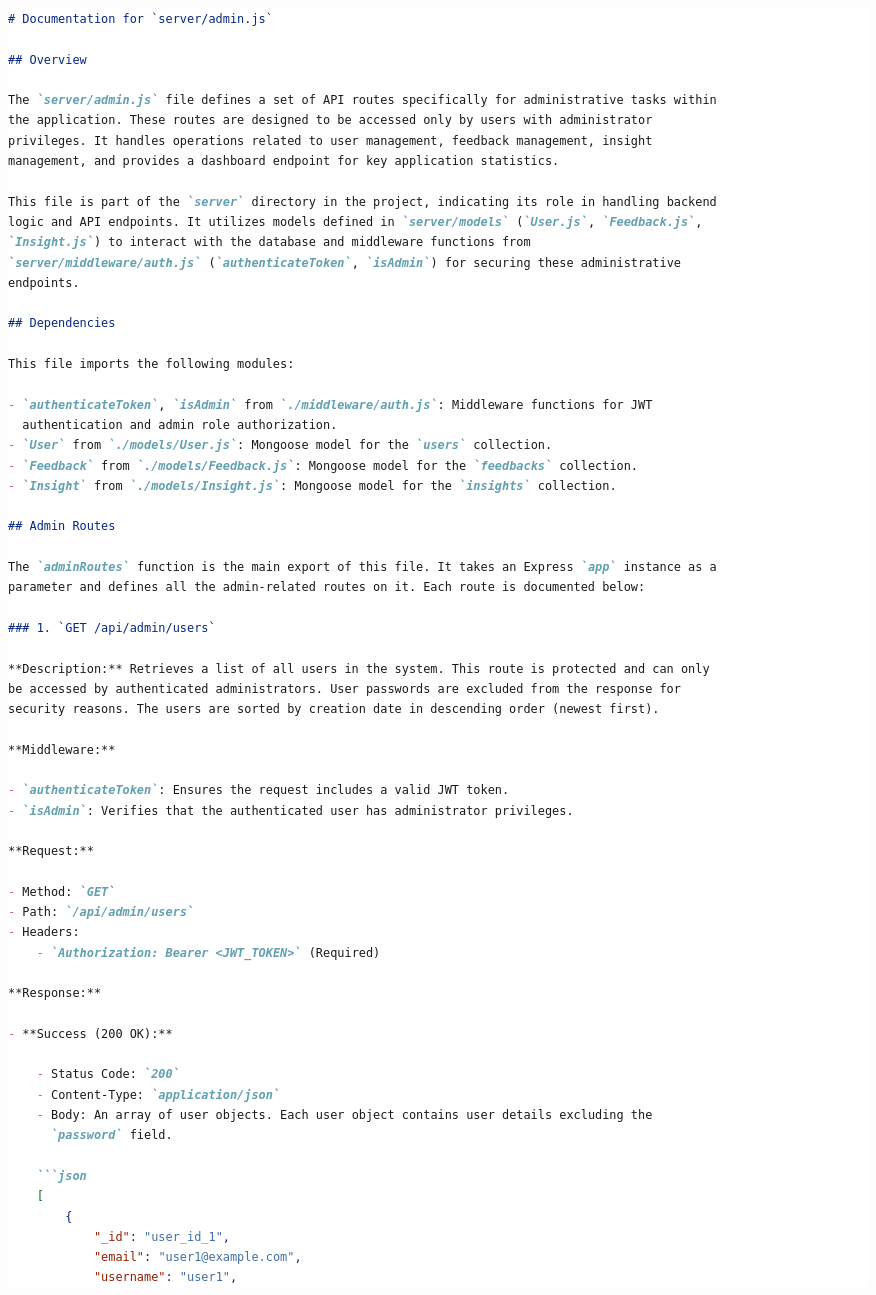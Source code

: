 ````markdown
# Documentation for `server/admin.js`

## Overview

The `server/admin.js` file defines a set of API routes specifically for administrative tasks within
the application. These routes are designed to be accessed only by users with administrator
privileges. It handles operations related to user management, feedback management, insight
management, and provides a dashboard endpoint for key application statistics.

This file is part of the `server` directory in the project, indicating its role in handling backend
logic and API endpoints. It utilizes models defined in `server/models` (`User.js`, `Feedback.js`,
`Insight.js`) to interact with the database and middleware functions from
`server/middleware/auth.js` (`authenticateToken`, `isAdmin`) for securing these administrative
endpoints.

## Dependencies

This file imports the following modules:

- `authenticateToken`, `isAdmin` from `./middleware/auth.js`: Middleware functions for JWT
  authentication and admin role authorization.
- `User` from `./models/User.js`: Mongoose model for the `users` collection.
- `Feedback` from `./models/Feedback.js`: Mongoose model for the `feedbacks` collection.
- `Insight` from `./models/Insight.js`: Mongoose model for the `insights` collection.

## Admin Routes

The `adminRoutes` function is the main export of this file. It takes an Express `app` instance as a
parameter and defines all the admin-related routes on it. Each route is documented below:

### 1. `GET /api/admin/users`

**Description:** Retrieves a list of all users in the system. This route is protected and can only
be accessed by authenticated administrators. User passwords are excluded from the response for
security reasons. The users are sorted by creation date in descending order (newest first).

**Middleware:**

- `authenticateToken`: Ensures the request includes a valid JWT token.
- `isAdmin`: Verifies that the authenticated user has administrator privileges.

**Request:**

- Method: `GET`
- Path: `/api/admin/users`
- Headers:
    - `Authorization: Bearer <JWT_TOKEN>` (Required)

**Response:**

- **Success (200 OK):**

    - Status Code: `200`
    - Content-Type: `application/json`
    - Body: An array of user objects. Each user object contains user details excluding the
      `password` field.

    ```json
    [
        {
            "_id": "user_id_1",
            "email": "user1@example.com",
            "username": "user1",
````